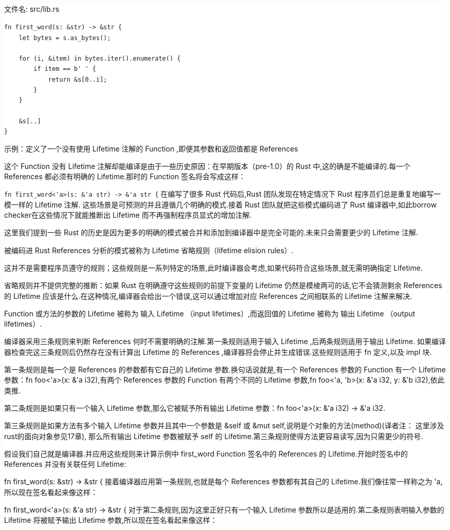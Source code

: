 文件名: src/lib.rs

```
fn first_word(s: &str) -> &str {
    let bytes = s.as_bytes();

    for (i, &item) in bytes.iter().enumerate() {
        if item == b' ' {
            return &s[0..i];
        }
    }

    &s[..]
}
```

示例：定义了一个没有使用 Lifetime 注解的 Function ,即便其参数和返回值都是 References

这个 Function 没有 Lifetime 注解却能编译是由于一些历史原因：在早期版本（pre-1.0）的 Rust 中,这的确是不能编译的.每一个 References 都必须有明确的 Lifetime.那时的 Function 签名将会写成这样：

`fn first_word<'a>(s: &'a str) -> &'a str {`
在编写了很多 Rust 代码后,Rust 团队发现在特定情况下 Rust 程序员们总是重复地编写一模一样的 Lifetime 注解.
这些场景是可预测的并且遵循几个明确的模式.接着 Rust 团队就把这些模式编码进了 Rust 编译器中,如此borrow checker在这些情况下就能推断出 Lifetime 而不再强制程序员显式的增加注解.

这里我们提到一些 Rust 的历史是因为更多的明确的模式被合并和添加到编译器中是完全可能的.未来只会需要更少的 Lifetime 注解.

被编码进 Rust References 分析的模式被称为 Lifetime 省略规则（lifetime elision rules）.

这并不是需要程序员遵守的规则；这些规则是一系列特定的场景,此时编译器会考虑,如果代码符合这些场景,就无需明确指定 Lifetime.

省略规则并不提供完整的推断：如果 Rust 在明确遵守这些规则的前提下变量的 Lifetime 仍然是模棱两可的话,它不会猜测剩余 References 的 Lifetime 应该是什么.在这种情况,编译器会给出一个错误,这可以通过增加对应
References 之间相联系的 Lifetime 注解来解决.

Function 或方法的参数的 Lifetime 被称为 输入 Lifetime （input lifetimes）,而返回值的 Lifetime 被称为 输出 Lifetime （output lifetimes）.

编译器采用三条规则来判断 References 何时不需要明确的注解.第一条规则适用于输入 Lifetime ,后两条规则适用于输出 Lifetime.
如果编译器检查完这三条规则后仍然存在没有计算出 Lifetime 的 References ,编译器将会停止并生成错误.这些规则适用于 fn 定义,以及 impl 块.

第一条规则是每一个是 References 的参数都有它自己的 Lifetime 参数.换句话说就是,有一个 References 参数的 Function 有一个 Lifetime 参数：fn foo<'a>(x: &'a i32),有两个 References 参数的
Function 有两个不同的 Lifetime 参数,fn foo<'a, 'b>(x: &'a i32, y: &'b i32),依此类推.

第二条规则是如果只有一个输入 Lifetime 参数,那么它被赋予所有输出 Lifetime 参数：fn foo<'a>(x: &'a i32) -> &'a i32.

第三条规则是如果方法有多个输入 Lifetime 参数并且其中一个参数是 &self 或 &mut self,说明是个对象的方法(method)(译者注： 这里涉及rust的面向对象参见17章), 那么所有输出 Lifetime 参数被赋予
self 的 Lifetime.第三条规则使得方法更容易读写,因为只需更少的符号.

假设我们自己就是编译器.并应用这些规则来计算示例中 first_word Function 签名中的 References 的 Lifetime.开始时签名中的 References 并没有关联任何 Lifetime:

fn first_word(s: &str) -> &str {
接着编译器应用第一条规则,也就是每个 References 参数都有其自己的 Lifetime.我们像往常一样称之为 'a,所以现在签名看起来像这样：

fn first_word<'a>(s: &'a str) -> &str {
对于第二条规则,因为这里正好只有一个输入 Lifetime 参数所以是适用的.第二条规则表明输入参数的 Lifetime 将被赋予输出 Lifetime 参数,所以现在签名看起来像这样：
